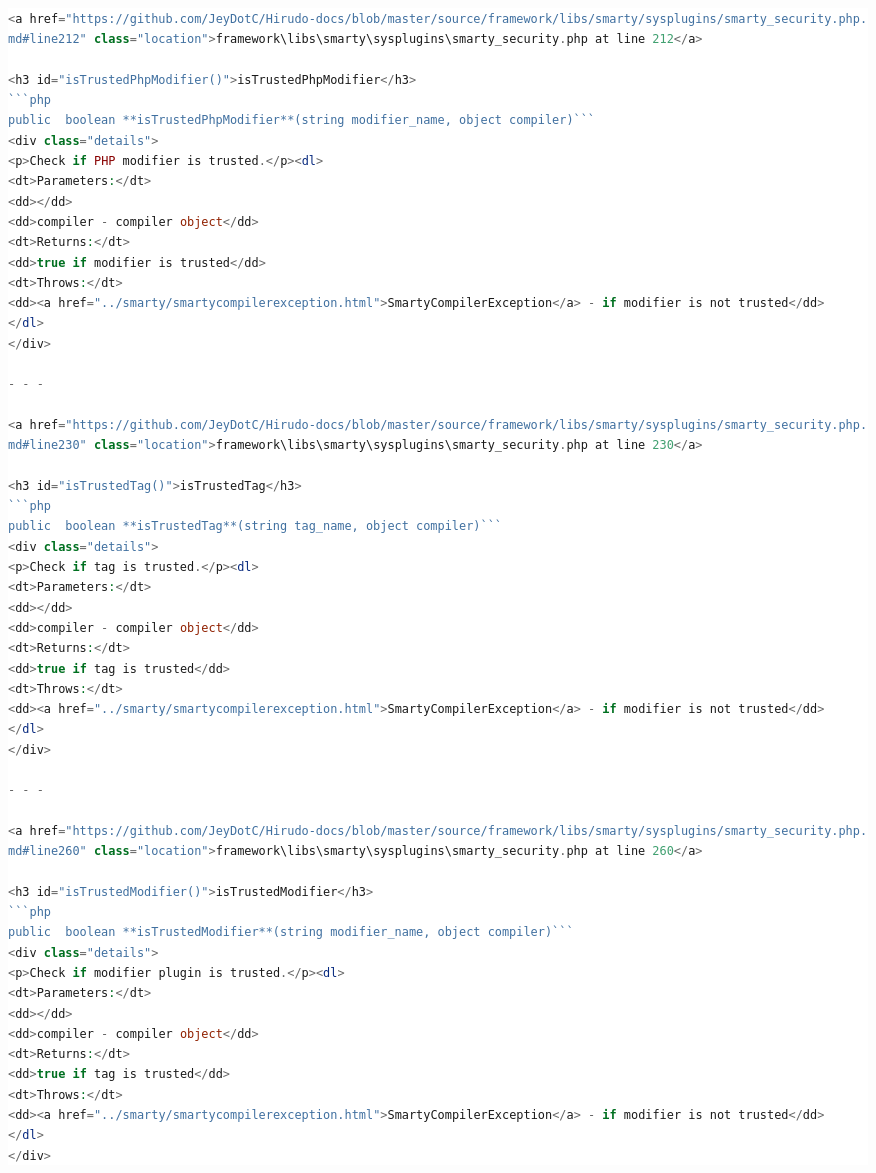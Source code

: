 ```php
<a href="https://github.com/JeyDotC/Hirudo-docs/blob/master/source/framework/libs/smarty/sysplugins/smarty_security.php.md#line212" class="location">framework\libs\smarty\sysplugins\smarty_security.php at line 212</a>

<h3 id="isTrustedPhpModifier()">isTrustedPhpModifier</h3>
```php
public  boolean **isTrustedPhpModifier**(string modifier_name, object compiler)```
<div class="details">
<p>Check if PHP modifier is trusted.</p><dl>
<dt>Parameters:</dt>
<dd></dd>
<dd>compiler - compiler object</dd>
<dt>Returns:</dt>
<dd>true if modifier is trusted</dd>
<dt>Throws:</dt>
<dd><a href="../smarty/smartycompilerexception.html">SmartyCompilerException</a> - if modifier is not trusted</dd>
</dl>
</div>

- - -

<a href="https://github.com/JeyDotC/Hirudo-docs/blob/master/source/framework/libs/smarty/sysplugins/smarty_security.php.md#line230" class="location">framework\libs\smarty\sysplugins\smarty_security.php at line 230</a>

<h3 id="isTrustedTag()">isTrustedTag</h3>
```php
public  boolean **isTrustedTag**(string tag_name, object compiler)```
<div class="details">
<p>Check if tag is trusted.</p><dl>
<dt>Parameters:</dt>
<dd></dd>
<dd>compiler - compiler object</dd>
<dt>Returns:</dt>
<dd>true if tag is trusted</dd>
<dt>Throws:</dt>
<dd><a href="../smarty/smartycompilerexception.html">SmartyCompilerException</a> - if modifier is not trusted</dd>
</dl>
</div>

- - -

<a href="https://github.com/JeyDotC/Hirudo-docs/blob/master/source/framework/libs/smarty/sysplugins/smarty_security.php.md#line260" class="location">framework\libs\smarty\sysplugins\smarty_security.php at line 260</a>

<h3 id="isTrustedModifier()">isTrustedModifier</h3>
```php
public  boolean **isTrustedModifier**(string modifier_name, object compiler)```
<div class="details">
<p>Check if modifier plugin is trusted.</p><dl>
<dt>Parameters:</dt>
<dd></dd>
<dd>compiler - compiler object</dd>
<dt>Returns:</dt>
<dd>true if tag is trusted</dd>
<dt>Throws:</dt>
<dd><a href="../smarty/smartycompilerexception.html">SmartyCompilerException</a> - if modifier is not trusted</dd>
</dl>
</div>
```
